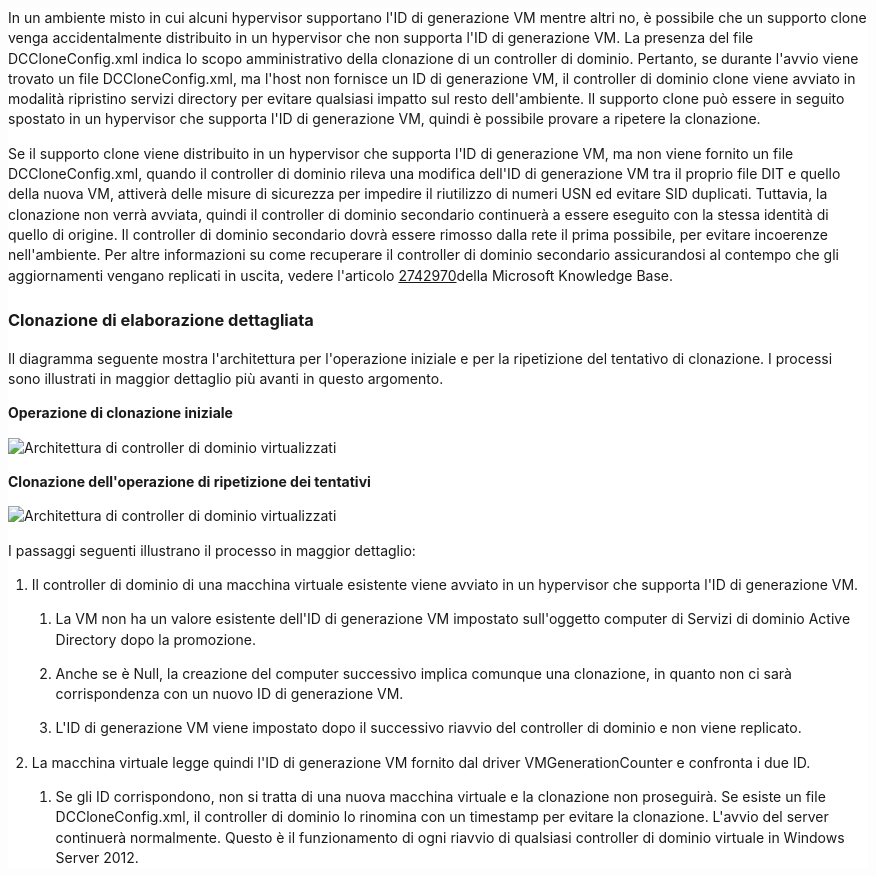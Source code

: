 In un ambiente misto in cui alcuni hypervisor supportano l'ID di generazione VM mentre altri no, è possibile che un supporto clone venga accidentalmente distribuito in un hypervisor che non supporta l'ID di generazione VM. La presenza del file DCCloneConfig.xml indica lo scopo amministrativo della clonazione di un controller di dominio. Pertanto, se durante l'avvio viene trovato un file DCCloneConfig.xml, ma l'host non fornisce un ID di generazione VM, il controller di dominio clone viene avviato in modalità ripristino servizi directory per evitare qualsiasi impatto sul resto dell'ambiente. Il supporto clone può essere in seguito spostato in un hypervisor che supporta l'ID di generazione VM, quindi è possibile provare a ripetere la clonazione.  
  
Se il supporto clone viene distribuito in un hypervisor che supporta l'ID di generazione VM, ma non viene fornito un file DCCloneConfig.xml, quando il controller di dominio rileva una modifica dell'ID di generazione VM tra il proprio file DIT e quello della nuova VM, attiverà delle misure di sicurezza per impedire il riutilizzo di numeri USN ed evitare SID duplicati. Tuttavia, la clonazione non verrà avviata, quindi il controller di dominio secondario continuerà a essere eseguito con la stessa identità di quello di origine. Il controller di dominio secondario dovrà essere rimosso dalla rete il prima possibile, per evitare incoerenze nell'ambiente. Per altre informazioni su come recuperare il controller di dominio secondario assicurandosi al contempo che gli aggiornamenti vengano replicati in uscita, vedere l'articolo [2742970](https://support.microsoft.com/kb/2742970)della Microsoft Knowledge Base.  
  
### <a name="cloning-detailed-processing"></a><a name="BKMK_CloneProcessDetails"></a>Clonazione di elaborazione dettagliata  
Il diagramma seguente mostra l'architettura per l'operazione iniziale e per la ripetizione del tentativo di clonazione. I processi sono illustrati in maggior dettaglio più avanti in questo argomento.  
  
**Operazione di clonazione iniziale**  
  
![Architettura di controller di dominio virtualizzati](media/Virtualized-Domain-Controller-Architecture/ADDS_VDC_InitialCloningProcess.png)  
  
**Clonazione dell'operazione di ripetizione dei tentativi**  
  
![Architettura di controller di dominio virtualizzati](media/Virtualized-Domain-Controller-Architecture/ADDS_VDC_CloningRetryProcess.png)  
  
I passaggi seguenti illustrano il processo in maggior dettaglio:  
  
1.  Il controller di dominio di una macchina virtuale esistente viene avviato in un hypervisor che supporta l'ID di generazione VM.  
  
    1.  La VM non ha un valore esistente dell'ID di generazione VM impostato sull'oggetto computer di Servizi di dominio Active Directory dopo la promozione.  
  
    2.  Anche se è Null, la creazione del computer successivo implica comunque una clonazione, in quanto non ci sarà corrispondenza con un nuovo ID di generazione VM.  
  
    3.  L'ID di generazione VM viene impostato dopo il successivo riavvio del controller di dominio e non viene replicato.  
  
2.  La macchina virtuale legge quindi l'ID di generazione VM fornito dal driver VMGenerationCounter e confronta i due ID.  
  
    1.  Se gli ID corrispondono, non si tratta di una nuova macchina virtuale e la clonazione non proseguirà. Se esiste un file DCCloneConfig.xml, il controller di dominio lo rinomina con un timestamp per evitare la clonazione. L'avvio del server continuerà normalmente. Questo è il funzionamento di ogni riavvio di qualsiasi controller di dominio virtuale in Windows Server 2012.  
  